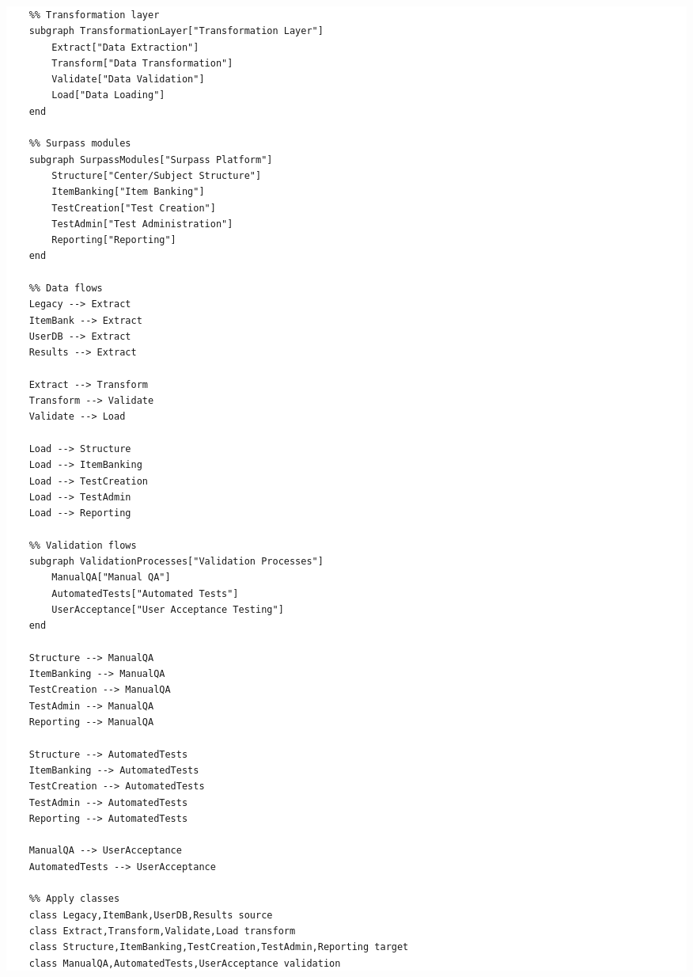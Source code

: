 ```mermaid
    %% Transformation layer
    subgraph TransformationLayer["Transformation Layer"]
        Extract["Data Extraction"]
        Transform["Data Transformation"]
        Validate["Data Validation"]
        Load["Data Loading"]
    end
    
    %% Surpass modules
    subgraph SurpassModules["Surpass Platform"]
        Structure["Center/Subject Structure"]
        ItemBanking["Item Banking"]
        TestCreation["Test Creation"]
        TestAdmin["Test Administration"]
        Reporting["Reporting"]
    end
    
    %% Data flows
    Legacy --> Extract
    ItemBank --> Extract
    UserDB --> Extract
    Results --> Extract
    
    Extract --> Transform
    Transform --> Validate
    Validate --> Load
    
    Load --> Structure
    Load --> ItemBanking
    Load --> TestCreation
    Load --> TestAdmin
    Load --> Reporting
    
    %% Validation flows
    subgraph ValidationProcesses["Validation Processes"]
        ManualQA["Manual QA"]
        AutomatedTests["Automated Tests"]
        UserAcceptance["User Acceptance Testing"]
    end
    
    Structure --> ManualQA
    ItemBanking --> ManualQA
    TestCreation --> ManualQA
    TestAdmin --> ManualQA
    Reporting --> ManualQA
    
    Structure --> AutomatedTests
    ItemBanking --> AutomatedTests
    TestCreation --> AutomatedTests
    TestAdmin --> AutomatedTests
    Reporting --> AutomatedTests
    
    ManualQA --> UserAcceptance
    AutomatedTests --> UserAcceptance
    
    %% Apply classes
    class Legacy,ItemBank,UserDB,Results source
    class Extract,Transform,Validate,Load transform
    class Structure,ItemBanking,TestCreation,TestAdmin,Reporting target
    class ManualQA,AutomatedTests,UserAcceptance validation
```
